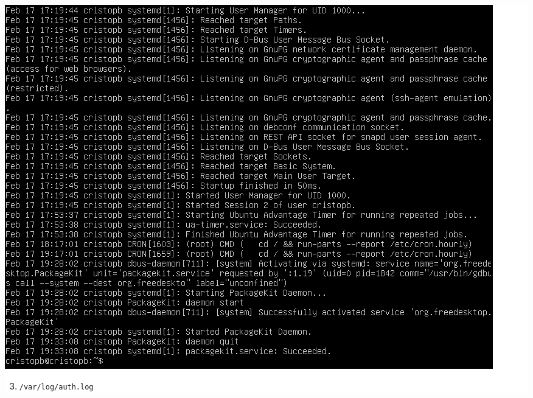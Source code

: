 ![Изображение](https://github.com/BanShee-new/s21_Linux/blob/a387a6fc093bd194e0515cfa737b3189de703c84/screenshots/P14.1.2.png "Журнал /var/log/syslog")

3. `/var/log/auth.log`
